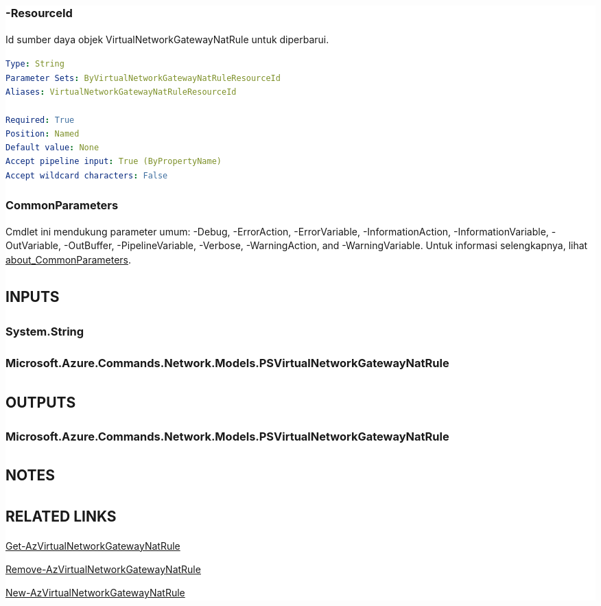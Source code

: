 ### -ResourceId
Id sumber daya objek VirtualNetworkGatewayNatRule untuk diperbarui.

```yaml
Type: String
Parameter Sets: ByVirtualNetworkGatewayNatRuleResourceId
Aliases: VirtualNetworkGatewayNatRuleResourceId

Required: True
Position: Named
Default value: None
Accept pipeline input: True (ByPropertyName)
Accept wildcard characters: False
```

### CommonParameters
Cmdlet ini mendukung parameter umum: -Debug, -ErrorAction, -ErrorVariable, -InformationAction, -InformationVariable, -OutVariable, -OutBuffer, -PipelineVariable, -Verbose, -WarningAction, and -WarningVariable. Untuk informasi selengkapnya, lihat [about_CommonParameters](http://go.microsoft.com/fwlink/?LinkID=113216).

## INPUTS

### System.String

### Microsoft.Azure.Commands.Network.Models.PSVirtualNetworkGatewayNatRule

## OUTPUTS

### Microsoft.Azure.Commands.Network.Models.PSVirtualNetworkGatewayNatRule

## NOTES

## RELATED LINKS

[Get-AzVirtualNetworkGatewayNatRule](./Get-AzVirtualNetworkGatewayNatRule.md)

[Remove-AzVirtualNetworkGatewayNatRule](./Remove-AzVirtualNetworkGatewayNatRule.md)

[New-AzVirtualNetworkGatewayNatRule](./New-AzVirtualNetworkGatewayNatRule.md)
